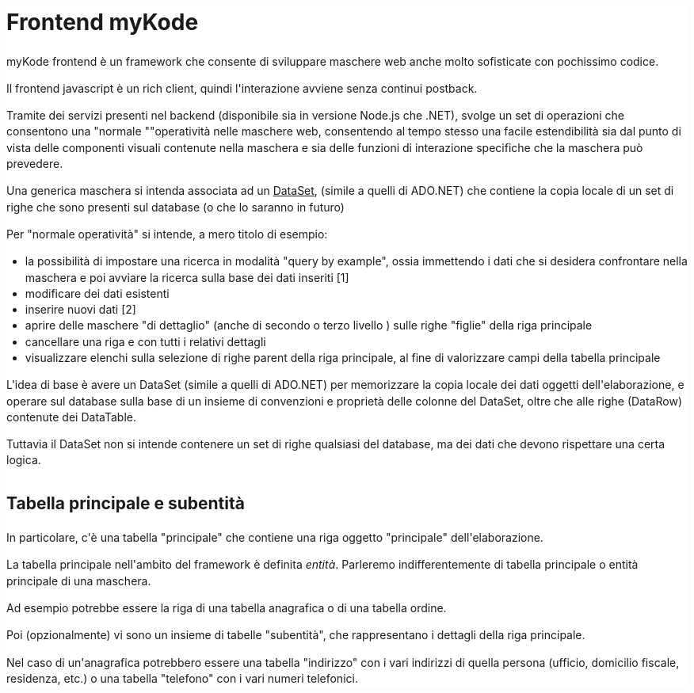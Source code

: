 # Frontend myKode

myKode frontend è un framework che consente di sviluppare maschere web anche molto sofisticate con pochissimo codice.

Il frontend javascript è un rich client, quindi l'interazione avviene senza continui postback.

Tramite dei servizi presenti nel backend (disponibile sia in versione Node.js che .NET), svolge un set di 
 operazioni che consentono una "normale ""operatività nelle maschere web, consentendo al tempo stesso una facile estendibilità sia dal punto di vista delle componenti visuali contenute nella maschera e sia delle funzioni di interazione specifiche che la maschera può prevedere.

Una generica maschera si intenda associata ad un [DataSet](https://github.com/TempoSrl/myKode_Backend/blob/main/jsDataSet.md), (simile a quelli di ADO.NET) che contiene la copia locale di un set
  di righe che sono presenti sul database (o che lo saranno in futuro)


Per "normale operatività" si intende, a mero titolo di esempio:

- la possibilità di impostare una ricerca in modalità "query by example", ossia immettendo i dati che si desidera confrontare
  nella maschera e poi avviare la ricerca sulla base dei dati inseriti [1]
- modificare dei dati esistenti
- inserire nuovi dati [2]
- aprire delle maschere "di dettaglio" (anche di secondo o terzo livello ) sulle righe "figlie" della riga principale
- cancellare una riga e con tutti i relativi dettagli
- visualizzare elenchi sulla selezione di righe parent della riga principale, al fine di valorizzare campi della tabella principale



L'idea di base è avere un DataSet (simile a quelli di ADO.NET) per memorizzare la copia locale dei dati oggetti dell'elaborazione, e operare sul database sulla base di un insieme di convenzioni e proprietà delle colonne del DataSet, oltre che alle righe (DataRow) contenute dei DataTable.

Tuttavia il DataSet non si intende contenere un set di righe qualsiasi del database, ma dei dati che devono rispettare una certa  logica. 
 

## Tabella principale e subentità



In particolare, c'è una tabella "principale" che contiene una riga oggetto "principale" dell'elaborazione.

La tabella principale nell'ambito del framework è definita *entità*. Parleremo indifferentemente di tabella principale o entità principale di una maschera.

Ad esempio potrebbe essere la riga di una tabella anagrafica o di una tabella ordine.

Poi (opzionalmente) vi sono un insieme di tabelle "subentità", che rappresentano i dettagli della riga principale.
 
Nel caso di un'anagrafica potrebbero essere una tabella "indirizzo" con i vari indirizzi di quella persona (ufficio, domicilio fiscale, residenza, etc.) o una tabella "telefono" con i vari numeri telefonici.

